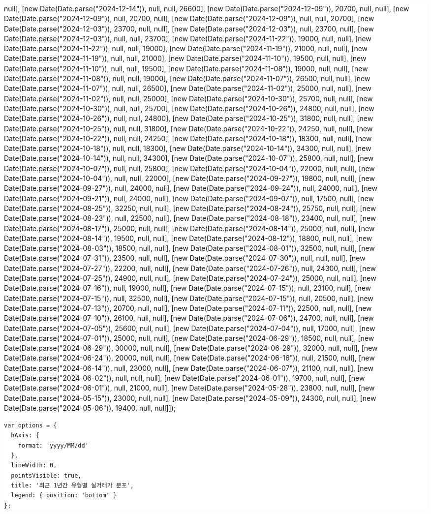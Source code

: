 null], [new Date(Date.parse("2024-12-14")), null, null, 26600], [new Date(Date.parse("2024-12-09")), 20700, null, null], [new Date(Date.parse("2024-12-09")), null, 20700, null], [new Date(Date.parse("2024-12-09")), null, null, 20700], [new Date(Date.parse("2024-12-03")), 23700, null, null], [new Date(Date.parse("2024-12-03")), null, 23700, null], [new Date(Date.parse("2024-12-03")), null, null, 23700], [new Date(Date.parse("2024-11-22")), 19000, null, null], [new Date(Date.parse("2024-11-22")), null, null, 19000], [new Date(Date.parse("2024-11-19")), 21000, null, null], [new Date(Date.parse("2024-11-19")), null, null, 21000], [new Date(Date.parse("2024-11-10")), 19500, null, null], [new Date(Date.parse("2024-11-10")), null, null, 19500], [new Date(Date.parse("2024-11-08")), 19000, null, null], [new Date(Date.parse("2024-11-08")), null, null, 19000], [new Date(Date.parse("2024-11-07")), 26500, null, null], [new Date(Date.parse("2024-11-07")), null, null, 26500], [new Date(Date.parse("2024-11-02")), 25000, null, null], [new Date(Date.parse("2024-11-02")), null, null, 25000], [new Date(Date.parse("2024-10-30")), 25700, null, null], [new Date(Date.parse("2024-10-30")), null, null, 25700], [new Date(Date.parse("2024-10-26")), 24800, null, null], [new Date(Date.parse("2024-10-26")), null, null, 24800], [new Date(Date.parse("2024-10-25")), 31800, null, null], [new Date(Date.parse("2024-10-25")), null, null, 31800], [new Date(Date.parse("2024-10-22")), 24250, null, null], [new Date(Date.parse("2024-10-22")), null, null, 24250], [new Date(Date.parse("2024-10-18")), 18300, null, null], [new Date(Date.parse("2024-10-18")), null, null, 18300], [new Date(Date.parse("2024-10-14")), 34300, null, null], [new Date(Date.parse("2024-10-14")), null, null, 34300], [new Date(Date.parse("2024-10-07")), 25800, null, null], [new Date(Date.parse("2024-10-07")), null, null, 25800], [new Date(Date.parse("2024-10-04")), 22000, null, null], [new Date(Date.parse("2024-10-04")), null, null, 22000], [new Date(Date.parse("2024-09-27")), 19800, null, null], [new Date(Date.parse("2024-09-27")), null, 24000, null], [new Date(Date.parse("2024-09-24")), null, 24000, null], [new Date(Date.parse("2024-09-21")), null, 24000, null], [new Date(Date.parse("2024-09-07")), null, 17500, null], [new Date(Date.parse("2024-08-25")), 32250, null, null], [new Date(Date.parse("2024-08-24")), 25750, null, null], [new Date(Date.parse("2024-08-23")), null, 22500, null], [new Date(Date.parse("2024-08-18")), 23400, null, null], [new Date(Date.parse("2024-08-17")), 25000, null, null], [new Date(Date.parse("2024-08-14")), 25000, null, null], [new Date(Date.parse("2024-08-14")), 19500, null, null], [new Date(Date.parse("2024-08-12")), 18800, null, null], [new Date(Date.parse("2024-08-03")), 18500, null, null], [new Date(Date.parse("2024-08-01")), 32500, null, null], [new Date(Date.parse("2024-07-31")), 23500, null, null], [new Date(Date.parse("2024-07-30")), null, null, null], [new Date(Date.parse("2024-07-27")), 22200, null, null], [new Date(Date.parse("2024-07-26")), null, 24300, null], [new Date(Date.parse("2024-07-25")), 24900, null, null], [new Date(Date.parse("2024-07-24")), 25000, null, null], [new Date(Date.parse("2024-07-16")), null, 19000, null], [new Date(Date.parse("2024-07-15")), null, 23100, null], [new Date(Date.parse("2024-07-15")), null, 32500, null], [new Date(Date.parse("2024-07-15")), null, 20500, null], [new Date(Date.parse("2024-07-13")), 20700, null, null], [new Date(Date.parse("2024-07-11")), 22500, null, null], [new Date(Date.parse("2024-07-10")), 26100, null, null], [new Date(Date.parse("2024-07-06")), 24700, null, null], [new Date(Date.parse("2024-07-05")), 25600, null, null], [new Date(Date.parse("2024-07-04")), null, 17000, null], [new Date(Date.parse("2024-07-01")), 25000, null, null], [new Date(Date.parse("2024-06-29")), 18500, null, null], [new Date(Date.parse("2024-06-29")), 30000, null, null], [new Date(Date.parse("2024-06-29")), 32000, null, null], [new Date(Date.parse("2024-06-24")), 20000, null, null], [new Date(Date.parse("2024-06-16")), null, 21500, null], [new Date(Date.parse("2024-06-14")), null, 23000, null], [new Date(Date.parse("2024-06-07")), 21100, null, null], [new Date(Date.parse("2024-06-02")), null, null, null], [new Date(Date.parse("2024-06-01")), 19700, null, null], [new Date(Date.parse("2024-06-01")), null, 21000, null], [new Date(Date.parse("2024-05-28")), 23800, null, null], [new Date(Date.parse("2024-05-15")), 23000, null, null], [new Date(Date.parse("2024-05-09")), 24300, null, null], [new Date(Date.parse("2024-05-06")), 19400, null, null]]);

    var options = {
      hAxis: {
        format: 'yyyy/MM/dd'
      },    
      lineWidth: 0,
      pointsVisible: true,    
      title: '최근 1년간 유형별 실거래가 분포',
      legend: { position: 'bottom' }
    };

